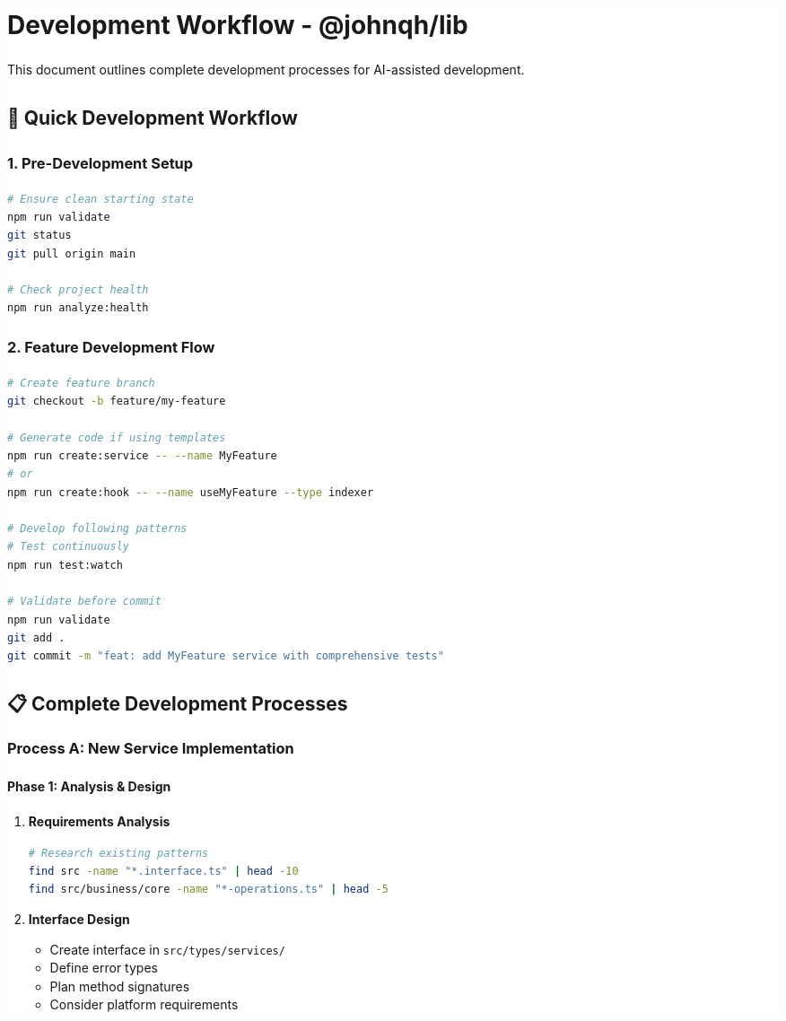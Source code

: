# Development Workflow - @johnqh/lib

This document outlines complete development processes for AI-assisted development.

## 🚀 Quick Development Workflow

### 1. Pre-Development Setup
```bash
# Ensure clean starting state
npm run validate
git status
git pull origin main

# Check project health
npm run analyze:health
```

### 2. Feature Development Flow
```bash
# Create feature branch
git checkout -b feature/my-feature

# Generate code if using templates
npm run create:service -- --name MyFeature
# or
npm run create:hook -- --name useMyFeature --type indexer

# Develop following patterns
# Test continuously
npm run test:watch

# Validate before commit
npm run validate
git add .
git commit -m "feat: add MyFeature service with comprehensive tests"
```

## 📋 Complete Development Processes

### Process A: New Service Implementation

#### Phase 1: Analysis & Design
1. **Requirements Analysis**
   ```bash
   # Research existing patterns
   find src -name "*.interface.ts" | head -10
   find src/business/core -name "*-operations.ts" | head -5
   ```

2. **Interface Design**
   - Create interface in `src/types/services/`
   - Define error types
   - Plan method signatures
   - Consider platform requirements
